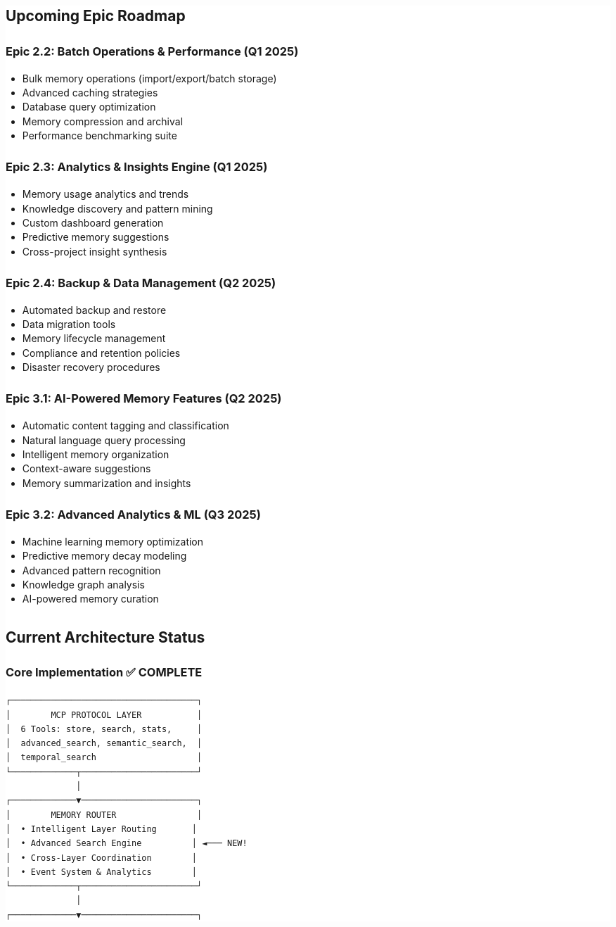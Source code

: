 ## Upcoming Epic Roadmap

### Epic 2.2: Batch Operations & Performance (Q1 2025)

- Bulk memory operations (import/export/batch storage)
- Advanced caching strategies
- Database query optimization
- Memory compression and archival
- Performance benchmarking suite

### Epic 2.3: Analytics & Insights Engine (Q1 2025)

- Memory usage analytics and trends
- Knowledge discovery and pattern mining
- Custom dashboard generation
- Predictive memory suggestions
- Cross-project insight synthesis

### Epic 2.4: Backup & Data Management (Q2 2025)

- Automated backup and restore
- Data migration tools
- Memory lifecycle management
- Compliance and retention policies
- Disaster recovery procedures

### Epic 3.1: AI-Powered Memory Features (Q2 2025)

- Automatic content tagging and classification
- Natural language query processing
- Intelligent memory organization
- Context-aware suggestions
- Memory summarization and insights

### Epic 3.2: Advanced Analytics & ML (Q3 2025)

- Machine learning memory optimization
- Predictive memory decay modeling
- Advanced pattern recognition
- Knowledge graph analysis
- AI-powered memory curation

## Current Architecture Status

### Core Implementation ✅ COMPLETE

```
┌─────────────────────────────────────┐
│        MCP PROTOCOL LAYER           │
│  6 Tools: store, search, stats,     │
│  advanced_search, semantic_search,  │
│  temporal_search                    │
└─────────────┬───────────────────────┘
              │
┌─────────────▼───────────────────────┐
│        MEMORY ROUTER                │
│  • Intelligent Layer Routing       │
│  • Advanced Search Engine          │ ◄─── NEW!
│  • Cross-Layer Coordination        │
│  • Event System & Analytics        │
└─────────────┬───────────────────────┘
              │
┌─────────────▼───────────────────────┐
```